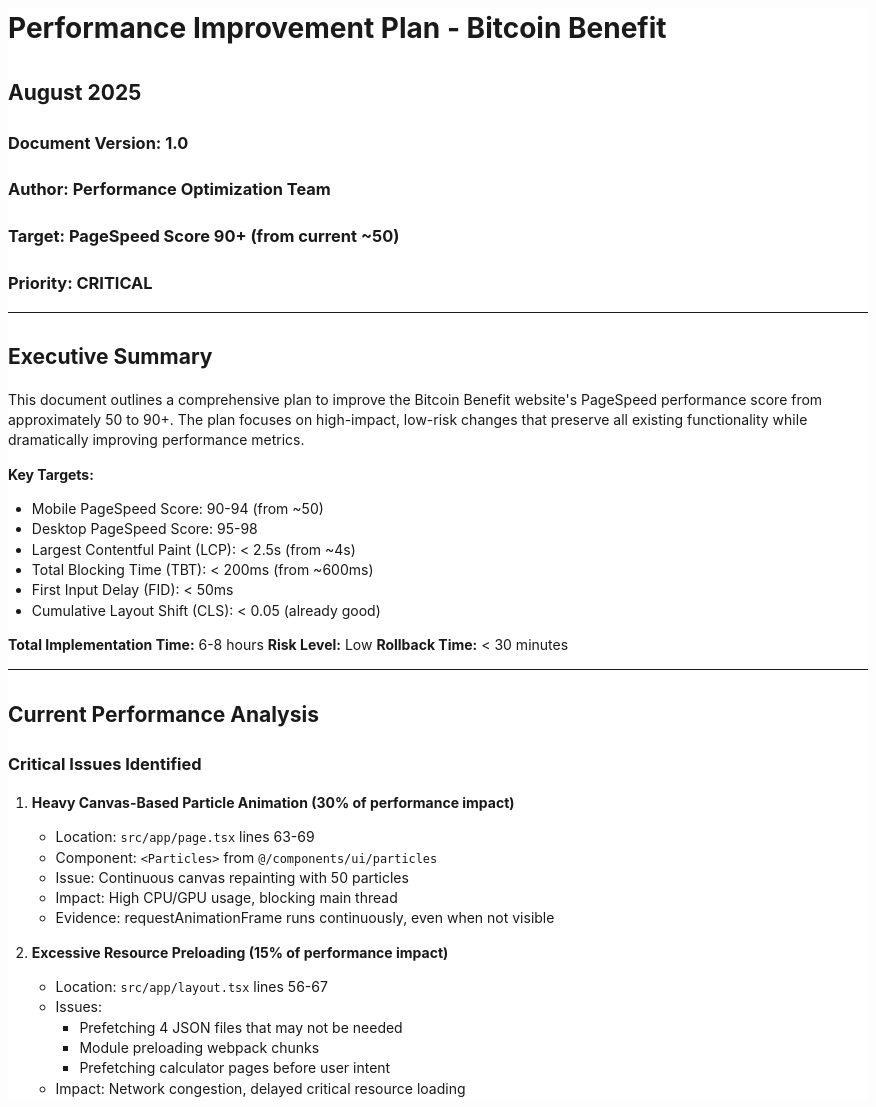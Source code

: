 # Performance Improvement Plan - Bitcoin Benefit
## August 2025

### Document Version: 1.0
### Author: Performance Optimization Team
### Target: PageSpeed Score 90+ (from current ~50)
### Priority: CRITICAL

---

## Executive Summary

This document outlines a comprehensive plan to improve the Bitcoin Benefit website's PageSpeed performance score from approximately 50 to 90+. The plan focuses on high-impact, low-risk changes that preserve all existing functionality while dramatically improving performance metrics.

**Key Targets:**
- Mobile PageSpeed Score: 90-94 (from ~50)
- Desktop PageSpeed Score: 95-98
- Largest Contentful Paint (LCP): < 2.5s (from ~4s)
- Total Blocking Time (TBT): < 200ms (from ~600ms)
- First Input Delay (FID): < 50ms
- Cumulative Layout Shift (CLS): < 0.05 (already good)

**Total Implementation Time:** 6-8 hours
**Risk Level:** Low
**Rollback Time:** < 30 minutes

---

## Current Performance Analysis

### Critical Issues Identified

1. **Heavy Canvas-Based Particle Animation (30% of performance impact)**
   - Location: `src/app/page.tsx` lines 63-69
   - Component: `<Particles>` from `@/components/ui/particles`
   - Issue: Continuous canvas repainting with 50 particles
   - Impact: High CPU/GPU usage, blocking main thread
   - Evidence: requestAnimationFrame runs continuously, even when not visible

2. **Excessive Resource Preloading (15% of performance impact)**
   - Location: `src/app/layout.tsx` lines 56-67
   - Issues:
     - Prefetching 4 JSON files that may not be needed
     - Module preloading webpack chunks
     - Prefetching calculator pages before user intent
   - Impact: Network congestion, delayed critical resource loading
